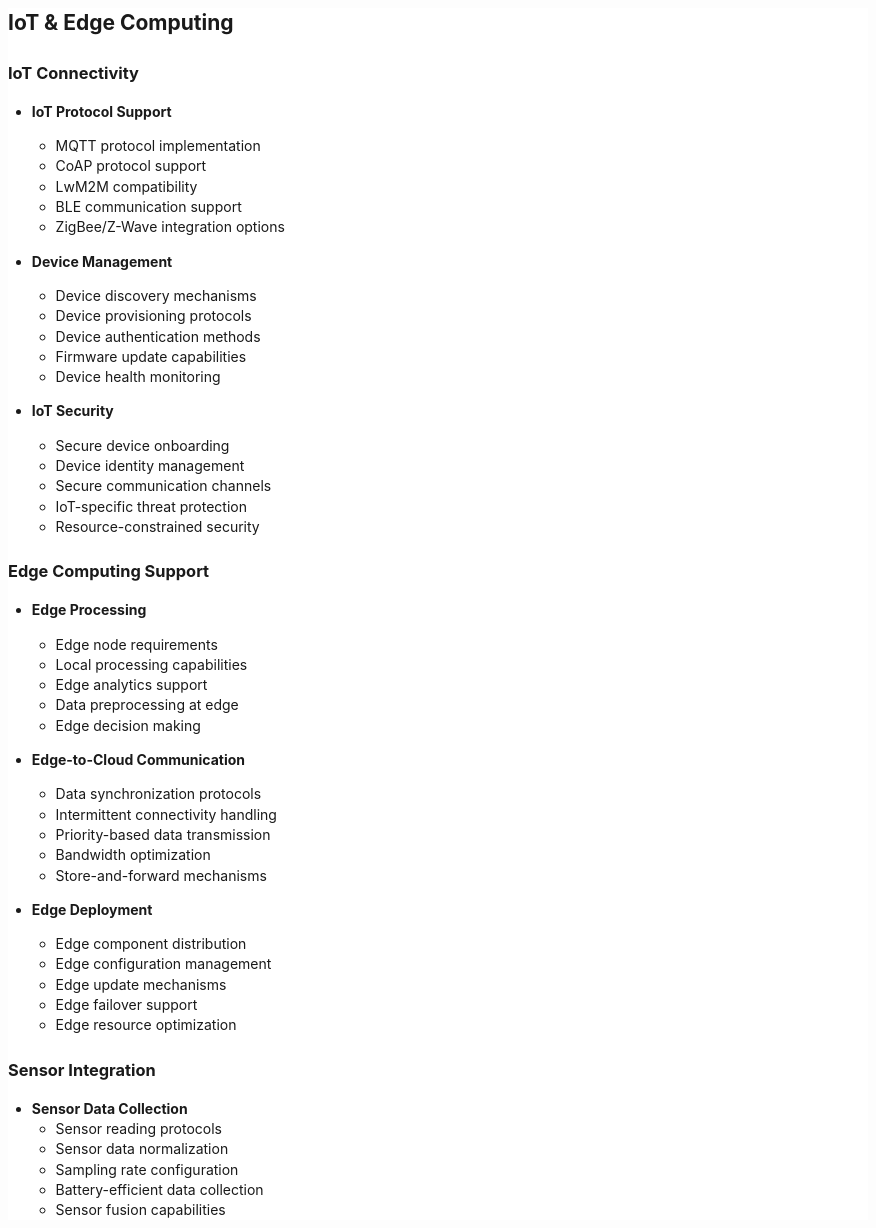 ## IoT & Edge Computing

### IoT Connectivity

- **IoT Protocol Support**
  - MQTT protocol implementation
  - CoAP protocol support
  - LwM2M compatibility
  - BLE communication support
  - ZigBee/Z-Wave integration options

- **Device Management**
  - Device discovery mechanisms
  - Device provisioning protocols
  - Device authentication methods
  - Firmware update capabilities
  - Device health monitoring

- **IoT Security**
  - Secure device onboarding
  - Device identity management
  - Secure communication channels
  - IoT-specific threat protection
  - Resource-constrained security

### Edge Computing Support

- **Edge Processing**
  - Edge node requirements
  - Local processing capabilities
  - Edge analytics support
  - Data preprocessing at edge
  - Edge decision making

- **Edge-to-Cloud Communication**
  - Data synchronization protocols
  - Intermittent connectivity handling
  - Priority-based data transmission
  - Bandwidth optimization
  - Store-and-forward mechanisms

- **Edge Deployment**
  - Edge component distribution
  - Edge configuration management
  - Edge update mechanisms
  - Edge failover support
  - Edge resource optimization

### Sensor Integration

- **Sensor Data Collection**
  - Sensor reading protocols
  - Sensor data normalization
  - Sampling rate configuration
  - Battery-efficient data collection
  - Sensor fusion capabilities
